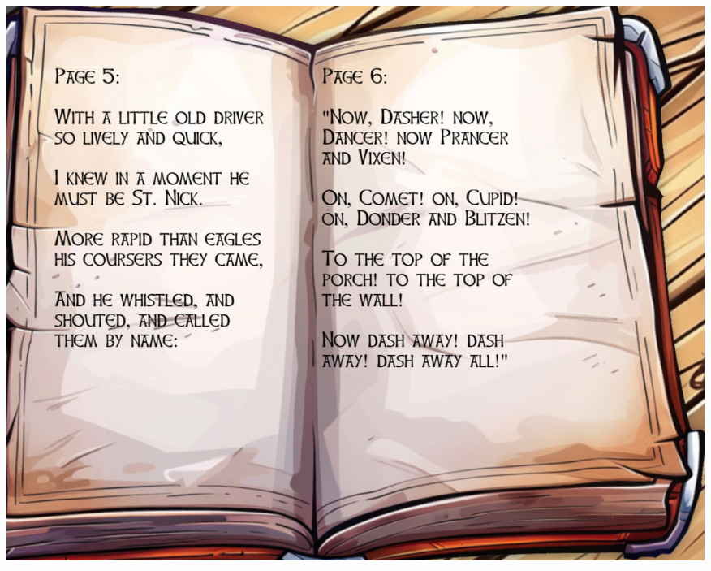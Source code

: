 ![act1-frosty-keypad-book-contents-page-5-and-6.png](../../../Assets/images/act1/frosty-keypad/act1-frosty-keypad-book-contents-page-5-and-6.png)